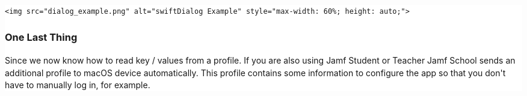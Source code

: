     <img src="dialog_example.png" alt="swiftDialog Example" style="max-width: 60%; height: auto;">
</div>

### One Last Thing
Since we now know how to read key / values from a profile. If you are also using Jamf Student or Teacher Jamf School sends an additional profile to macOS device automatically. This profile contains some information to configure the app so that you don't have to manually log in, for example. 

<div style="text-align: center;">